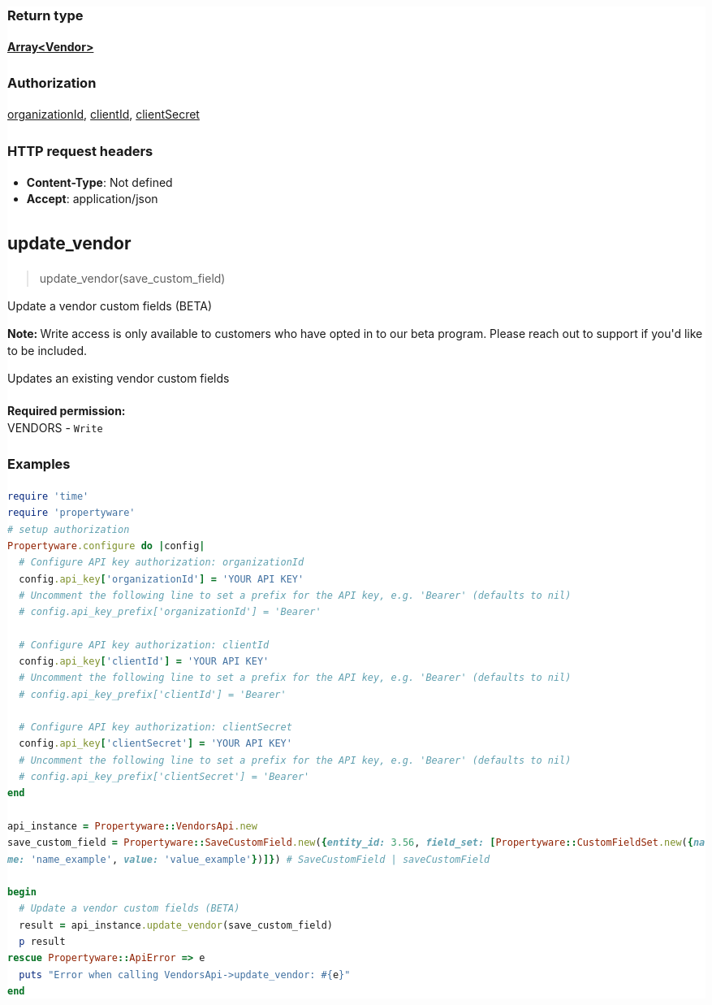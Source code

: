 ### Return type

[**Array&lt;Vendor&gt;**](Vendor.md)

### Authorization

[organizationId](../README.md#organizationId), [clientId](../README.md#clientId), [clientSecret](../README.md#clientSecret)

### HTTP request headers

- **Content-Type**: Not defined
- **Accept**: application/json


## update_vendor

> <ResponseEntity> update_vendor(save_custom_field)

Update a vendor custom fields (BETA)

<p class=\"betaError\"><b>Note: </b>Write access is only available to customers who have opted in to our beta program. Please reach out to support if you'd like to be included.</p> Updates an existing vendor custom fields<br/><br/><b>Required permission:</b><br/><span class=\"permissionBlock\">VENDORS</span> - <code>Write</code> 

### Examples

```ruby
require 'time'
require 'propertyware'
# setup authorization
Propertyware.configure do |config|
  # Configure API key authorization: organizationId
  config.api_key['organizationId'] = 'YOUR API KEY'
  # Uncomment the following line to set a prefix for the API key, e.g. 'Bearer' (defaults to nil)
  # config.api_key_prefix['organizationId'] = 'Bearer'

  # Configure API key authorization: clientId
  config.api_key['clientId'] = 'YOUR API KEY'
  # Uncomment the following line to set a prefix for the API key, e.g. 'Bearer' (defaults to nil)
  # config.api_key_prefix['clientId'] = 'Bearer'

  # Configure API key authorization: clientSecret
  config.api_key['clientSecret'] = 'YOUR API KEY'
  # Uncomment the following line to set a prefix for the API key, e.g. 'Bearer' (defaults to nil)
  # config.api_key_prefix['clientSecret'] = 'Bearer'
end

api_instance = Propertyware::VendorsApi.new
save_custom_field = Propertyware::SaveCustomField.new({entity_id: 3.56, field_set: [Propertyware::CustomFieldSet.new({name: 'name_example', value: 'value_example'})]}) # SaveCustomField | saveCustomField

begin
  # Update a vendor custom fields (BETA)
  result = api_instance.update_vendor(save_custom_field)
  p result
rescue Propertyware::ApiError => e
  puts "Error when calling VendorsApi->update_vendor: #{e}"
end
```
